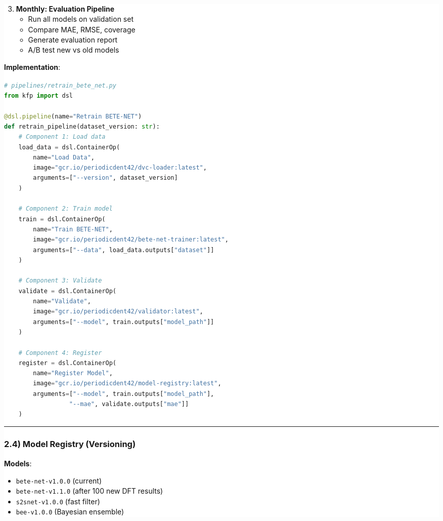 3. **Monthly: Evaluation Pipeline**
   - Run all models on validation set
   - Compare MAE, RMSE, coverage
   - Generate evaluation report
   - A/B test new vs old models

**Implementation**:
```python
# pipelines/retrain_bete_net.py
from kfp import dsl

@dsl.pipeline(name="Retrain BETE-NET")
def retrain_pipeline(dataset_version: str):
    # Component 1: Load data
    load_data = dsl.ContainerOp(
        name="Load Data",
        image="gcr.io/periodicdent42/dvc-loader:latest",
        arguments=["--version", dataset_version]
    )
    
    # Component 2: Train model
    train = dsl.ContainerOp(
        name="Train BETE-NET",
        image="gcr.io/periodicdent42/bete-net-trainer:latest",
        arguments=["--data", load_data.outputs["dataset"]]
    )
    
    # Component 3: Validate
    validate = dsl.ContainerOp(
        name="Validate",
        image="gcr.io/periodicdent42/validator:latest",
        arguments=["--model", train.outputs["model_path"]]
    )
    
    # Component 4: Register
    register = dsl.ContainerOp(
        name="Register Model",
        image="gcr.io/periodicdent42/model-registry:latest",
        arguments=["--model", train.outputs["model_path"],
                  "--mae", validate.outputs["mae"]]
    )
```

---

### 2.4) Model Registry (Versioning)

**Models**:
- `bete-net-v1.0.0` (current)
- `bete-net-v1.1.0` (after 100 new DFT results)
- `s2snet-v1.0.0` (fast filter)
- `bee-v1.0.0` (Bayesian ensemble)
